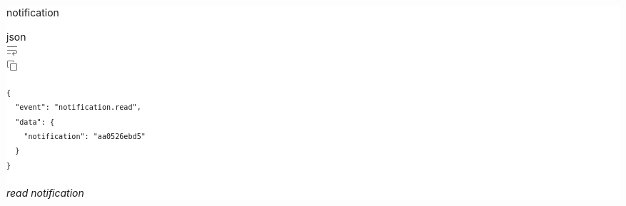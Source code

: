 notification</h6><div class="highlighted-code highlighted-code--documentation" data-testid="enhanced-code"><div class="highlighted-code__config-container"><div class="highlighted-code__language-label">json</div><div class="highlighted-code__spacer"></div><div class="btn btn-tertiary highlighted-code__config-button" tabindex="0"><i color="content-color-primary" class="IconWrapper__IconContainer-gnjn48-0 hdXYUD" title=""><svg width="16" height="16" viewBox="0 0 16 16" fill="none" xmlns="http://www.w3.org/2000/svg"><path d="M15 3H1V2H15V3Z" fill="#6B6B6B"></path><path d="M12 8H1V7H12C13.6569 7 15 8.34315 15 10C15 11.6569 13.6569 13 12 13H9.70712L11.3536 14.6464L10.6465 15.3536L7.79291 12.5L10.6465 9.64645L11.3536 10.3536L9.70712 12H12C13.1046 12 14 11.1046 14 10C14 8.89543 13.1046 8 12 8Z" fill="#6B6B6B"></path><path d="M1 13H6V12H1V13Z" fill="#6B6B6B"></path></svg></i></div><div class="btn btn-tertiary highlighted-code__config-button" tabindex="0"><i class="IconWrapper__IconContainer-gnjn48-0 gkhcSN code-copy" title=""><svg width="16" height="16" viewBox="0 0 16 16" fill="none" xmlns="http://www.w3.org/2000/svg"><path d="M2 9.5C2 9.77614 2.22386 10 2.5 10H3V11H2.5C1.67157 11 1 10.3284 1 9.5V2.5C1 1.67157 1.67157 1 2.5 1H9.5C10.3284 1 11 1.67157 11 2.5V3H10V2.5C10 2.22386 9.77614 2 9.5 2H2.5C2.22386 2 2 2.22386 2 2.5V9.5Z" fill="#6B6B6B"></path><path fill-rule="evenodd" clip-rule="evenodd" d="M6.5 5C5.67157 5 5 5.67157 5 6.5V13.5C5 14.3284 5.67157 15 6.5 15H13.5C14.3284 15 15 14.3284 15 13.5V6.5C15 5.67157 14.3284 5 13.5 5H6.5ZM6 6.5C6 6.22386 6.22386 6 6.5 6H13.5C13.7761 6 14 6.22386 14 6.5V13.5C14 13.7761 13.7761 14 13.5 14H6.5C6.22386 14 6 13.7761 6 13.5V6.5Z" fill="#6B6B6B"></path></svg></i></div></div><pre class="highlighted-code__code-container json"><code class="highlighted-code__code"><code class="syntax-highlighted-code"><span><span class="mtk12">{</span></span><br><span><span class="mtk1">&nbsp;&nbsp;</span><span class="mtk5">"event"</span><span class="mtk12">:</span><span class="mtk1">&nbsp;</span><span class="mtk6">"notification.read"</span><span class="mtk12">,</span></span><br><span><span class="mtk1">&nbsp;&nbsp;</span><span class="mtk5">"data"</span><span class="mtk12">:</span><span class="mtk1">&nbsp;</span><span class="mtk12">{</span></span><br><span><span class="mtk1">&nbsp;&nbsp;&nbsp;&nbsp;</span><span class="mtk5">"notification"</span><span class="mtk12">:</span><span class="mtk1">&nbsp;</span><span class="mtk6">"aa0526ebd5"</span></span><br><span><span class="mtk1">&nbsp;&nbsp;</span><span class="mtk12">}</span></span><br><span><span class="mtk12">}</span></span><br></code></code></pre></div></div><div class="raw-websocket-messages-documentation__item"><h6 color="content-color-primary" class="Heading__StyledHeading-sc-137awpp-0 iggRZY" data-aether-id="aether-heading" data-testid="aether-heading" data-click="">read notification